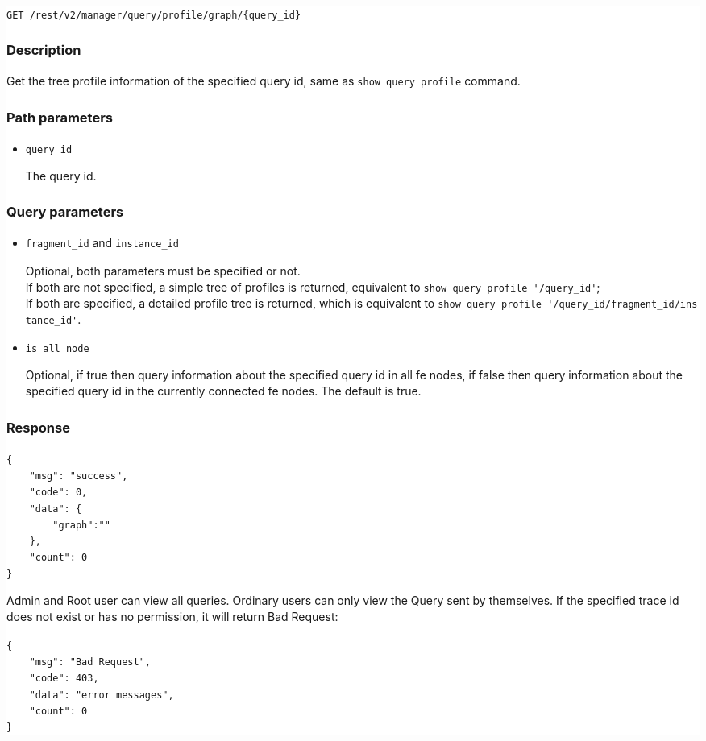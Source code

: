 `GET /rest/v2/manager/query/profile/graph/{query_id}`

### Description

Get the tree profile information of the specified query id, same as `show query profile` command.
    
### Path parameters

* `query_id`

    The query id.

### Query parameters

* `fragment_id` and `instance_id`

    Optional, both parameters must be specified or not.  
    If both are not specified, a simple tree of profiles is returned, equivalent to `show query profile '/query_id'`;  
    If both are specified, a detailed profile tree is returned, which is equivalent to `show query profile '/query_id/fragment_id/instance_id'`.

* `is_all_node`
  
    Optional, if true then query information about the specified query id in all fe nodes, if false then query information about the specified query id in the currently connected fe nodes. The default is true.

### Response

```
{
    "msg": "success",
    "code": 0,
    "data": {
        "graph":""
    },
    "count": 0
}
```

<version since="1.2">

Admin and Root user can view all queries. Ordinary users can only view the Query sent by themselves. If the specified trace id does not exist or has no permission, it will return Bad Request:

```
{
    "msg": "Bad Request", 
    "code": 403, 
    "data": "error messages",
    "count": 0
}
```

</version>
